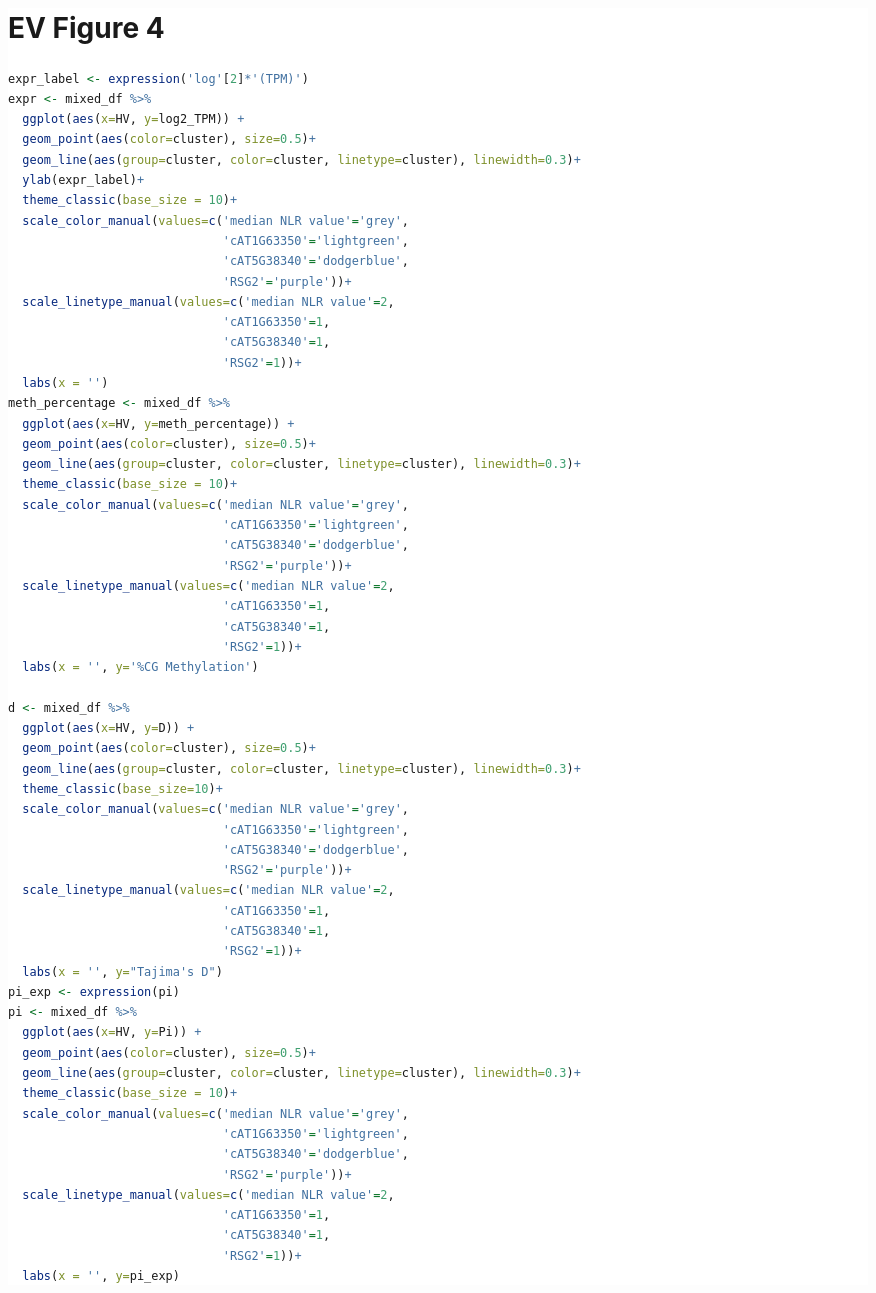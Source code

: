 # EV Figure 4

``` r
expr_label <- expression('log'[2]*'(TPM)')
expr <- mixed_df %>% 
  ggplot(aes(x=HV, y=log2_TPM)) +
  geom_point(aes(color=cluster), size=0.5)+
  geom_line(aes(group=cluster, color=cluster, linetype=cluster), linewidth=0.3)+
  ylab(expr_label)+
  theme_classic(base_size = 10)+
  scale_color_manual(values=c('median NLR value'='grey', 
                              'cAT1G63350'='lightgreen', 
                              'cAT5G38340'='dodgerblue', 
                              'RSG2'='purple'))+
  scale_linetype_manual(values=c('median NLR value'=2, 
                              'cAT1G63350'=1, 
                              'cAT5G38340'=1, 
                              'RSG2'=1))+
  labs(x = '')
meth_percentage <- mixed_df %>% 
  ggplot(aes(x=HV, y=meth_percentage)) +
  geom_point(aes(color=cluster), size=0.5)+
  geom_line(aes(group=cluster, color=cluster, linetype=cluster), linewidth=0.3)+
  theme_classic(base_size = 10)+
  scale_color_manual(values=c('median NLR value'='grey', 
                              'cAT1G63350'='lightgreen', 
                              'cAT5G38340'='dodgerblue', 
                              'RSG2'='purple'))+
  scale_linetype_manual(values=c('median NLR value'=2, 
                              'cAT1G63350'=1, 
                              'cAT5G38340'=1, 
                              'RSG2'=1))+
  labs(x = '', y='%CG Methylation')

d <- mixed_df %>% 
  ggplot(aes(x=HV, y=D)) +
  geom_point(aes(color=cluster), size=0.5)+
  geom_line(aes(group=cluster, color=cluster, linetype=cluster), linewidth=0.3)+
  theme_classic(base_size=10)+
  scale_color_manual(values=c('median NLR value'='grey', 
                              'cAT1G63350'='lightgreen', 
                              'cAT5G38340'='dodgerblue', 
                              'RSG2'='purple'))+
  scale_linetype_manual(values=c('median NLR value'=2, 
                              'cAT1G63350'=1, 
                              'cAT5G38340'=1, 
                              'RSG2'=1))+
  labs(x = '', y="Tajima's D")
pi_exp <- expression(pi)
pi <- mixed_df %>% 
  ggplot(aes(x=HV, y=Pi)) +
  geom_point(aes(color=cluster), size=0.5)+
  geom_line(aes(group=cluster, color=cluster, linetype=cluster), linewidth=0.3)+
  theme_classic(base_size = 10)+
  scale_color_manual(values=c('median NLR value'='grey', 
                              'cAT1G63350'='lightgreen', 
                              'cAT5G38340'='dodgerblue', 
                              'RSG2'='purple'))+
  scale_linetype_manual(values=c('median NLR value'=2, 
                              'cAT1G63350'=1, 
                              'cAT5G38340'=1, 
                              'RSG2'=1))+
  labs(x = '', y=pi_exp)
```